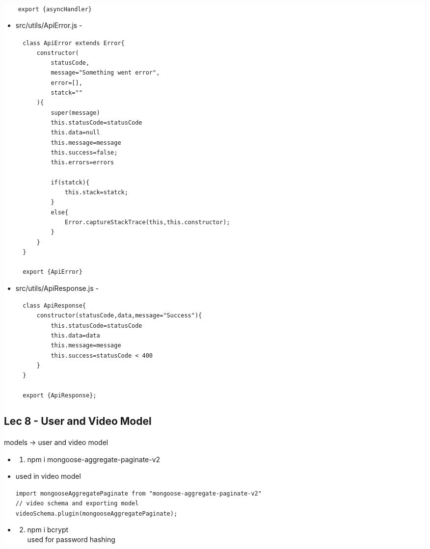         export {asyncHandler}

- src/utils/ApiError.js -  

        class ApiError extends Error{
            constructor(
                statusCode,
                message="Something went error",
                error=[],
                statck=""
            ){
                super(message)
                this.statusCode=statusCode
                this.data=null
                this.message=message
                this.success=false;
                this.errors=errors

                if(statck){
                    this.stack=statck;
                }
                else{
                    Error.captureStackTrace(this,this.constructor);
                }
            }
        }

        export {ApiError}

- src/utils/ApiResponse.js -  

        class ApiResponse{
            constructor(statusCode,data,message="Success"){
                this.statusCode=statusCode
                this.data=data
                this.message=message
                this.success=statusCode < 400
            }
        }

        export {ApiResponse};

## Lec 8 - User and Video Model  

models -> user and video model  

- 1. npm i mongoose-aggregate-paginate-v2  

- used in video model  

      import mongooseAggregatePaginate from "mongoose-aggregate-paginate-v2"  
      // video schema and exporting model
      videoSchema.plugin(mongooseAggregatePaginate);  

- 2. npm i bcrypt  
used for password hashing  
